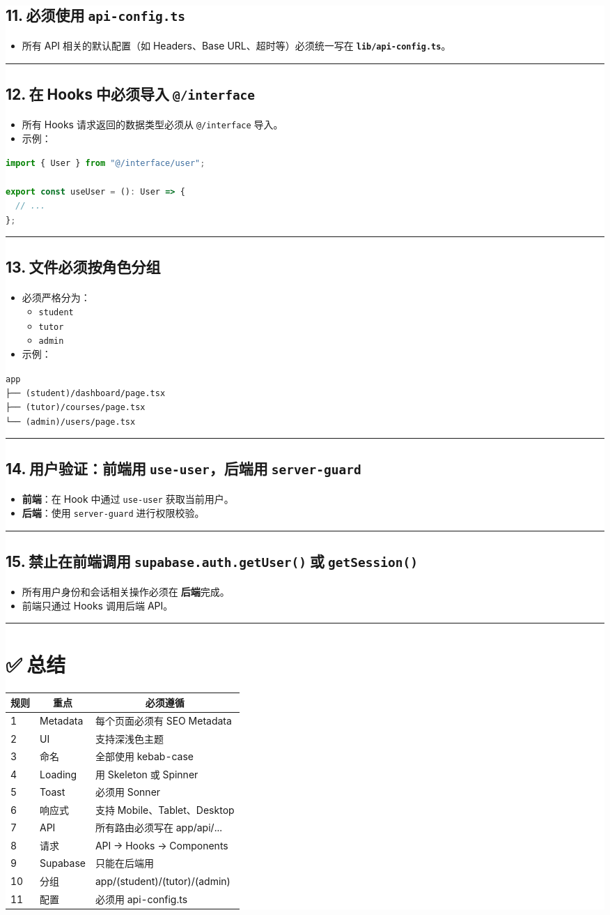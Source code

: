 
## **11. 必须使用 `api-config.ts`**
- 所有 API 相关的默认配置（如 Headers、Base URL、超时等）必须统一写在 **`lib/api-config.ts`**。

---

## **12. 在 Hooks 中必须导入 `@/interface`**
- 所有 Hooks 请求返回的数据类型必须从 `@/interface` 导入。
- 示例：
```ts
import { User } from "@/interface/user";

export const useUser = (): User => {
  // ...
};
```

---

## **13. 文件必须按角色分组**
- 必须严格分为：
  - `student`
  - `tutor`
  - `admin`
- 示例：
```
app
├── (student)/dashboard/page.tsx
├── (tutor)/courses/page.tsx
└── (admin)/users/page.tsx
```

---

## **14. 用户验证：前端用 `use-user`，后端用 `server-guard`**
- **前端**：在 Hook 中通过 `use-user` 获取当前用户。
- **后端**：使用 `server-guard` 进行权限校验。

---

## **15. 禁止在前端调用 `supabase.auth.getUser()` 或 `getSession()`**
- 所有用户身份和会话相关操作必须在 **后端**完成。
- 前端只通过 Hooks 调用后端 API。

---

# ✅ 总结
| 规则 | 重点 | 必须遵循 |
|------|------|-----------|
1 | Metadata | 每个页面必须有 SEO Metadata |
2 | UI | 支持深浅色主题 |
3 | 命名 | 全部使用 kebab-case |
4 | Loading | 用 Skeleton 或 Spinner |
5 | Toast | 必须用 Sonner |
6 | 响应式 | 支持 Mobile、Tablet、Desktop |
7 | API | 所有路由必须写在 app/api/... |
8 | 请求 | API → Hooks → Components |
9 | Supabase | 只能在后端用 |
10 | 分组 | app/(student)/(tutor)/(admin) |
11 | 配置 | 必须用 api-config.ts |